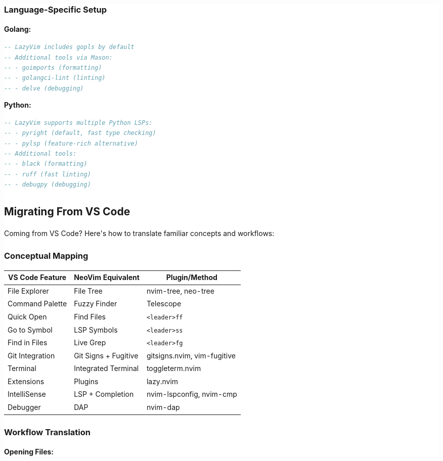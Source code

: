 ### Language-Specific Setup

**Golang:**

```lua
-- LazyVim includes gopls by default
-- Additional tools via Mason:
-- - goimports (formatting)
-- - golangci-lint (linting)
-- - delve (debugging)
```

**Python:**

```lua
-- LazyVim supports multiple Python LSPs:
-- - pyright (default, fast type checking)
-- - pylsp (feature-rich alternative)
-- Additional tools:
-- - black (formatting)
-- - ruff (fast linting)
-- - debugpy (debugging)
```

## Migrating From VS Code

Coming from VS Code? Here's how to translate familiar concepts and workflows:

### Conceptual Mapping

| VS Code Feature | NeoVim Equivalent | Plugin/Method |
|----------------|-------------------|---------------|
| File Explorer | File Tree | nvim-tree, neo-tree |
| Command Palette | Fuzzy Finder | Telescope |
| Quick Open | Find Files | `<leader>ff` |
| Go to Symbol | LSP Symbols | `<leader>ss` |
| Find in Files | Live Grep | `<leader>fg` |
| Git Integration | Git Signs + Fugitive | gitsigns.nvim, vim-fugitive |
| Terminal | Integrated Terminal | toggleterm.nvim |
| Extensions | Plugins | lazy.nvim |
| IntelliSense | LSP + Completion | nvim-lspconfig, nvim-cmp |
| Debugger | DAP | nvim-dap |

### Workflow Translation

**Opening Files:**
